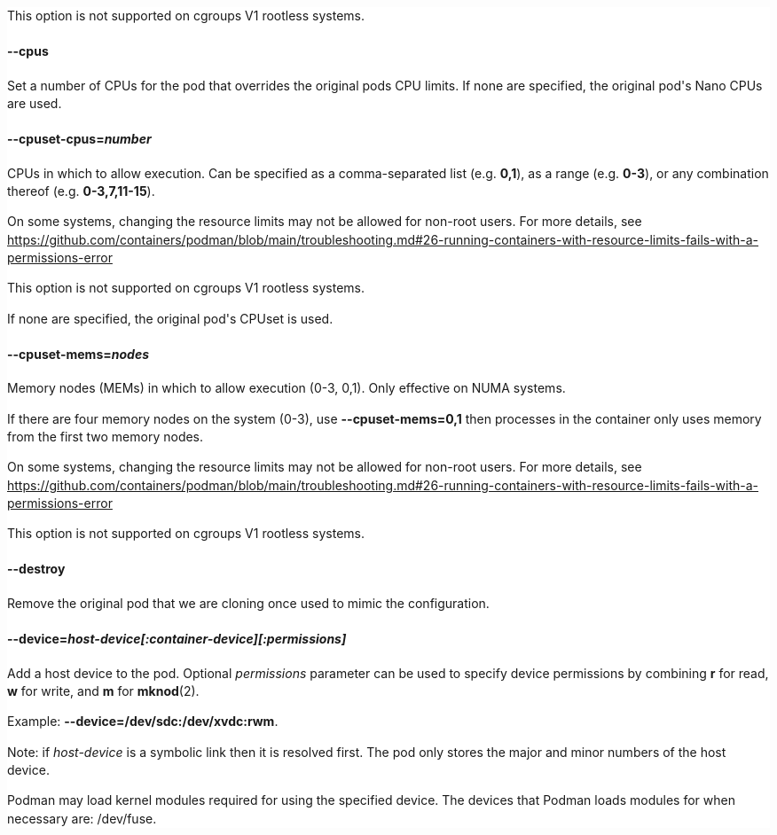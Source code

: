 This option is not supported on cgroups V1 rootless systems.

#### **\--cpus**

Set a number of CPUs for the pod that overrides the original pods CPU
limits. If none are specified, the original pod\'s Nano CPUs are used.

#### **\--cpuset-cpus**=*number*

CPUs in which to allow execution. Can be specified as a comma-separated
list (e.g. **0,1**), as a range (e.g. **0-3**), or any combination
thereof (e.g. **0-3,7,11-15**).

On some systems, changing the resource limits may not be allowed for
non-root users. For more details, see
https://github.com/containers/podman/blob/main/troubleshooting.md#26-running-containers-with-resource-limits-fails-with-a-permissions-error

This option is not supported on cgroups V1 rootless systems.

If none are specified, the original pod\'s CPUset is used.

#### **\--cpuset-mems**=*nodes*

Memory nodes (MEMs) in which to allow execution (0-3, 0,1). Only
effective on NUMA systems.

If there are four memory nodes on the system (0-3), use
**\--cpuset-mems=0,1** then processes in the container only uses memory
from the first two memory nodes.

On some systems, changing the resource limits may not be allowed for
non-root users. For more details, see
https://github.com/containers/podman/blob/main/troubleshooting.md#26-running-containers-with-resource-limits-fails-with-a-permissions-error

This option is not supported on cgroups V1 rootless systems.

#### **\--destroy**

Remove the original pod that we are cloning once used to mimic the
configuration.

#### **\--device**=*host-device\[:container-device\]\[:permissions\]*

Add a host device to the pod. Optional *permissions* parameter can be
used to specify device permissions by combining **r** for read, **w**
for write, and **m** for **mknod**(2).

Example: **\--device=/dev/sdc:/dev/xvdc:rwm**.

Note: if *host-device* is a symbolic link then it is resolved first. The
pod only stores the major and minor numbers of the host device.

Podman may load kernel modules required for using the specified device.
The devices that Podman loads modules for when necessary are: /dev/fuse.
